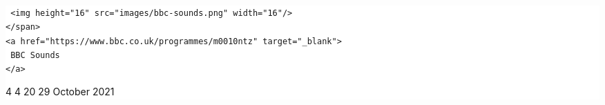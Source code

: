      <img height="16" src="images/bbc-sounds.png" width="16"/>
    </span>
    <a href="https://www.bbc.co.uk/programmes/m0010ntz" target="_blank">
     BBC Sounds
    </a>
   </td>
  </tr>
  <tr>
   <td>
    4
   </td>
   <td>
    4
   </td>
   <td>
    20
   </td>
   <td>
    29 October 2021
   </td>
   <td>
    <span>